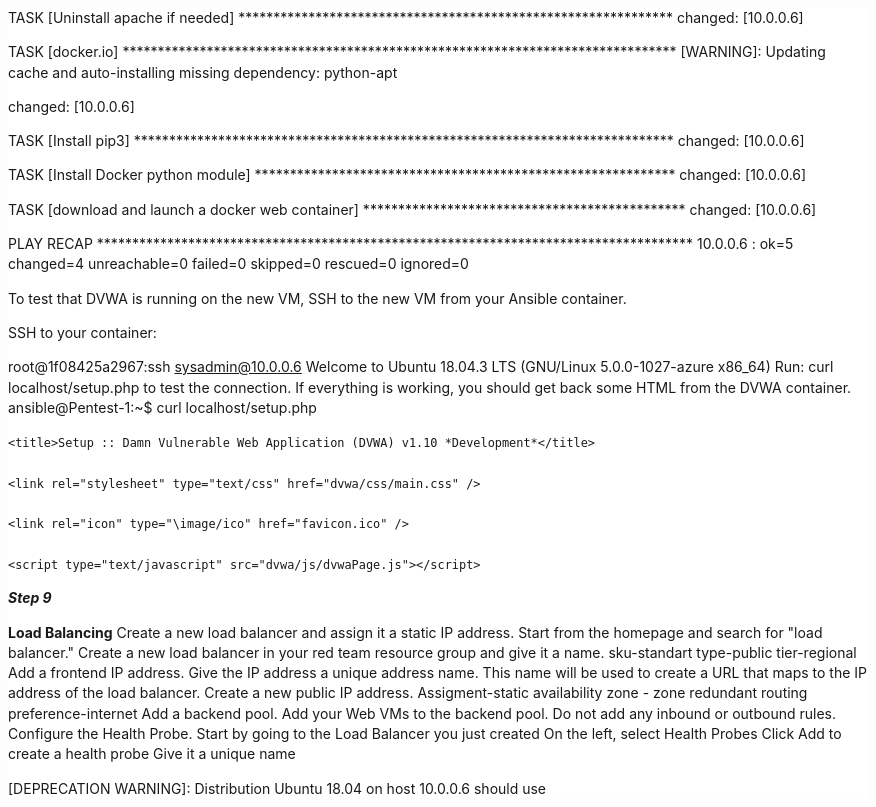 TASK [Uninstall apache if needed] **************************************************************
changed: [10.0.0.6]

TASK [docker.io] *******************************************************************************
[WARNING]: Updating cache and auto-installing missing dependency: python-apt

changed: [10.0.0.6]

TASK [Install pip3] *****************************************************************************
changed: [10.0.0.6]

TASK [Install Docker python module] ************************************************************
changed: [10.0.0.6]

TASK [download and launch a docker web container] **********************************************
changed: [10.0.0.6]

PLAY RECAP *************************************************************************************
10.0.0.6                   : ok=5    changed=4    unreachable=0    failed=0    skipped=0    rescued=0    ignored=0   

To test that DVWA is running on the new VM, SSH to the new VM from your Ansible container.

SSH to your container:


root@1f08425a2967:ssh sysadmin@10.0.0.6
Welcome to Ubuntu 18.04.3 LTS (GNU/Linux 5.0.0-1027-azure x86_64)
Run: curl localhost/setup.php to test the connection. If everything is working, you should get back some HTML from the DVWA container.
ansible@Pentest-1:~$ curl localhost/setup.php

<!DOCTYPE html PUBLIC "-//W3C//DTD XHTML 1.0 Strict//EN" "http://www.w3.org/TR/xhtml1/DTD/xhtml1-strict.dtd">

<html xmlns="http://www.w3.org/1999/xhtml">

  <head>
    <meta http-equiv="Content-Type" content="text/html; charset=UTF-8" />

    <title>Setup :: Damn Vulnerable Web Application (DVWA) v1.10 *Development*</title>

    <link rel="stylesheet" type="text/css" href="dvwa/css/main.css" />

    <link rel="icon" type="\image/ico" href="favicon.ico" />

    <script type="text/javascript" src="dvwa/js/dvwaPage.js"></script>

  </head>

**_Step 9_**

**Load Balancing**
Create a new load balancer and assign it a static IP address.
Start from the homepage and search for "load balancer."
Create a new load balancer in your red team resource group and give it a name.
sku-standart
type-public
tier-regional
Add a frontend IP address.
Give the IP address a unique address name. This name will be used to create a URL that maps to the IP address of the load balancer.
Create a new public IP address.
Assigment-static
availability zone - zone redundant 
routing preference-internet
Add a backend pool.
Add your Web VMs to the backend pool.
Do not add any inbound or outbound rules.
Configure the Health Probe.
Start by going to the Load Balancer you just created
On the left, select Health Probes
Click Add to create a health probe
Give it a unique name

[DEPRECATION WARNING]: Distribution Ubuntu 18.04 on host 10.0.0.6 should use 